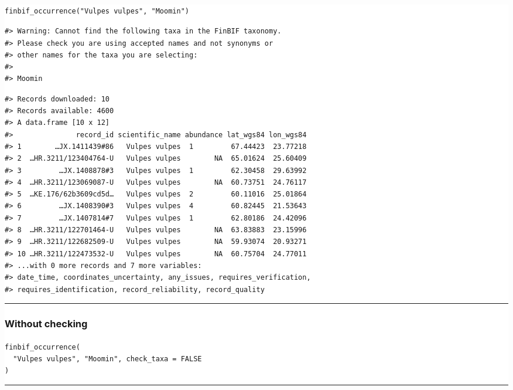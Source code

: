 <div class = 'fragment'>

```.language-r
finbif_occurrence("Vulpes vulpes", "Moomin")
```

</div>
<div class = 'fragment output'> 

```{.language-r}
#> Warning: Cannot find the following taxa in the FinBIF taxonomy.
#> Please check you are using accepted names and not synonyms or
#> other names for the taxa you are selecting:
#> 
#> Moomin
```

</div>
<div class = 'fragment output'> 

```{.language-r}
#> Records downloaded: 10
#> Records available: 4600
#> A data.frame [10 x 12]
#>               record_id scientific_name abundance lat_wgs84 lon_wgs84
#> 1        …JX.1411439#86   Vulpes vulpes  1         67.44423  23.77218
#> 2  …HR.3211/123404764-U   Vulpes vulpes        NA  65.01624  25.60409
#> 3         …JX.1408878#3   Vulpes vulpes  1         62.30458  29.63992
#> 4  …HR.3211/123069087-U   Vulpes vulpes        NA  60.73751  24.76117
#> 5  …KE.176/62b3609cd5d…   Vulpes vulpes  2         60.11016  25.01864
#> 6         …JX.1408390#3   Vulpes vulpes  4         60.82445  21.53643
#> 7         …JX.1407814#7   Vulpes vulpes  1         62.80186  24.42096
#> 8  …HR.3211/122701464-U   Vulpes vulpes        NA  63.83883  23.15996
#> 9  …HR.3211/122682509-U   Vulpes vulpes        NA  59.93074  20.93271
#> 10 …HR.3211/122473532-U   Vulpes vulpes        NA  60.75704  24.77011
#> ...with 0 more records and 7 more variables:
#> date_time, coordinates_uncertainty, any_issues, requires_verification,
#> requires_identification, record_reliability, record_quality
```

</div>

---

### Without checking

<div class = 'fragment'>

```.language-r
finbif_occurrence(
  "Vulpes vulpes", "Moomin", check_taxa = FALSE
)
```

</div>

---

